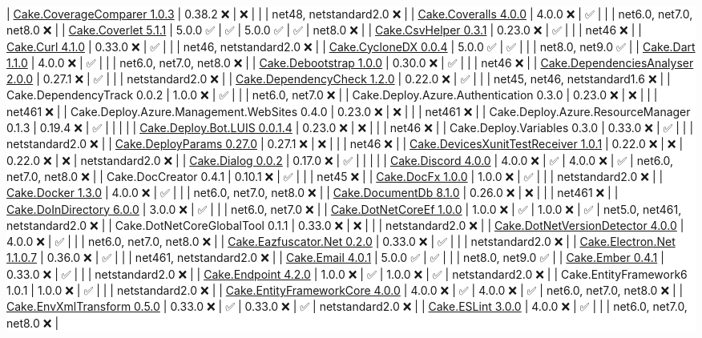 | [Cake.CoverageComparer 1.0.3](https://github.com/cake-contrib/Cake.CoverageComparer/) | 0.38.2 :x: |  :x: |  |  | net48, netstandard2.0 :x: |
| [Cake.Coveralls 4.0.0](https://github.com/cake-contrib/Cake.Coveralls/) | 4.0.0 :x: |  :white_check_mark: |  |  | net6.0, net7.0, net8.0 :x: |
| [Cake.Coverlet 5.1.1](https://github.com/Romanx/Cake.Coverlet/) | 5.0.0 :white_check_mark: |  :white_check_mark: | 5.0.0 :white_check_mark: |  :white_check_mark: | net8.0 :x: |
| [Cake.CsvHelper 0.3.1](https://github.com/cake-contrib/Cake.CsvHelper/) | 0.23.0 :x: |  :white_check_mark: |  |  | net46 :x: |
| [Cake.Curl 4.1.0](https://github.com/cake-contrib/Cake.Curl/) | 0.33.0 :x: |  :white_check_mark: |  |  | net46, netstandard2.0 :x: |
| [Cake.CycloneDX 0.0.4](https://github.com/mgnslndh/Cake.CycloneDX/) | 5.0.0 :white_check_mark: |  :white_check_mark: |  |  | net8.0, net9.0 :white_check_mark: |
| [Cake.Dart 1.1.0](https://github.com/cake-contrib/Cake.Dart/) | 4.0.0 :x: |  :white_check_mark: |  |  | net6.0, net7.0, net8.0 :x: |
| [Cake.Debootstrap 1.0.0](https://github.com/cake-contrib/Cake.Debootstrap/) | 0.30.0 :x: |  :white_check_mark: |  |  | net46 :x: |
| [Cake.DependenciesAnalyser 2.0.0](https://github.com/joaoasrosa/dotnet-project-dependencies-analyser/) | 0.27.1 :x: |  :white_check_mark: |  |  | netstandard2.0 :x: |
| [Cake.DependencyCheck 1.2.0](https://github.com/burakince/Cake.DependencyCheck/) | 0.22.0 :x: |  :white_check_mark: |  |  | net45, net46, netstandard1.6 :x: |
| Cake.DependencyTrack 0.0.2 | 1.0.0 :x: |  :white_check_mark: |  |  | net6.0, net7.0 :x: |
| Cake.Deploy.Azure.Authentication 0.3.0 | 0.23.0 :x: |  :x: |  |  | net461 :x: |
| Cake.Deploy.Azure.Management.WebSites 0.4.0 | 0.23.0 :x: |  :x: |  |  | net461 :x: |
| Cake.Deploy.Azure.ResourceManager 0.1.3 | 0.19.4 :x: |  :white_check_mark: |  |  |  |
| [Cake.Deploy.Bot.LUIS 0.0.1.4](https://github.com/ObjectivityLtd/Cake.Deploy.Bot.LUIS/) | 0.23.0 :x: |  :x: |  |  | net46 :x: |
| Cake.Deploy.Variables 0.3.0 | 0.33.0 :x: |  :white_check_mark: |  |  | netstandard2.0 :x: |
| [Cake.DeployParams 0.27.0](https://github.com/wooboo/Cake.DeployParams/) | 0.27.1 :x: |  :x: |  |  | net46 :x: |
| [Cake.DevicesXunitTestReceiver 1.0.1](https://github.com/pellet/Cake.DevicesXunitTestReceiver/) | 0.22.0 :x: |  :x: | 0.22.0 :x: |  :x: | netstandard2.0 :x: |
| [Cake.Dialog 0.0.2](https://github.com/wk-j/cake-dialog/) | 0.17.0 :x: |  :white_check_mark: |  |  |  |
| [Cake.Discord 4.0.0](https://github.com/cake-contrib/Cake.Discord/) | 4.0.0 :x: |  :white_check_mark: | 4.0.0 :x: |  :white_check_mark: | net6.0, net7.0, net8.0 :x: |
| Cake.DocCreator 0.4.1 | 0.10.1 :x: |  :white_check_mark: |  |  | net45 :x: |
| [Cake.DocFx 1.0.0](https://github.com/cake-contrib/Cake.DocFx/) | 1.0.0 :x: |  :white_check_mark: |  |  | netstandard2.0 :x: |
| [Cake.Docker 1.3.0](https://github.com/MihaMarkic/Cake.Docker/) | 4.0.0 :x: |  :white_check_mark: |  |  | net6.0, net7.0, net8.0 :x: |
| [Cake.DocumentDb 8.1.0](https://github.com/BudSystemLimited/Cake.DocumentDb/) | 0.26.0 :x: |  :x: |  |  | net461 :x: |
| [Cake.DoInDirectory 6.0.0](https://github.com/cake-contrib/Cake.DoInDirectory/) | 3.0.0 :x: |  :white_check_mark: |  |  | net6.0, net7.0 :x: |
| [Cake.DotNetCoreEf 1.0.0](https://github.com/cake-contrib/Cake.DotNetCoreEf/) | 1.0.0 :x: |  :white_check_mark: | 1.0.0 :x: |  :white_check_mark: | net5.0, net461, netstandard2.0 :x: |
| Cake.DotNetCoreGlobalTool 0.1.1 | 0.33.0 :x: |  :x: |  |  | netstandard2.0 :x: |
| [Cake.DotNetVersionDetector 4.0.0](https://cake-contrib.github.io/Cake.DotNetVersionDetector/) | 4.0.0 :x: |  :white_check_mark: |  |  | net6.0, net7.0, net8.0 :x: |
| [Cake.Eazfuscator.Net 0.2.0](https://github.com/cake-contrib/Cake.Eazfuscator.Net/) | 0.33.0 :x: |  :white_check_mark: |  |  | netstandard2.0 :x: |
| [Cake.Electron.Net 1.1.0.7](https://github.com/Blind-Striker/Cake.Electron.Net/) | 0.36.0 :x: |  :white_check_mark: |  |  | net461, netstandard2.0 :x: |
| [Cake.Email 4.0.1](https://github.com/cake-contrib/Cake.Email/) | 5.0.0 :white_check_mark: |  :white_check_mark: |  |  | net8.0, net9.0 :white_check_mark: |
| [Cake.Ember 0.4.1](https://github.com/cake-contrib/Cake.Ember/) | 0.33.0 :x: |  :white_check_mark: |  |  | netstandard2.0 :x: |
| [Cake.Endpoint 4.2.0](https://github.com/cake-contrib/Cake.Endpoint/) | 1.0.0 :x: |  :white_check_mark: | 1.0.0 :x: |  :white_check_mark: | netstandard2.0 :x: |
| Cake.EntityFramework6 1.0.1 | 1.0.0 :x: |  :white_check_mark: |  |  | netstandard2.0 :x: |
| [Cake.EntityFrameworkCore 4.0.0](https://github.com/cake-contrib/Cake.EntityFrameworkCore/) | 4.0.0 :x: |  :white_check_mark: | 4.0.0 :x: |  :white_check_mark: | net6.0, net7.0, net8.0 :x: |
| [Cake.EnvXmlTransform 0.5.0](https://github.com/nengberg/cake-envxmltransform/) | 0.33.0 :x: |  :white_check_mark: | 0.33.0 :x: |  :white_check_mark: | netstandard2.0 :x: |
| [Cake.ESLint 3.0.0](https://github.com/cake-contrib/Cake.ESLint/) | 4.0.0 :x: |  :white_check_mark: |  |  | net6.0, net7.0, net8.0 :x: |